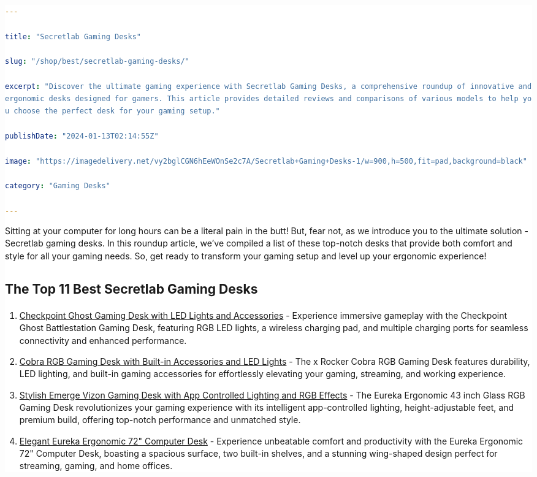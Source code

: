 ```yaml
---

title: "Secretlab Gaming Desks"

slug: "/shop/best/secretlab-gaming-desks/"

excerpt: "Discover the ultimate gaming experience with Secretlab Gaming Desks, a comprehensive roundup of innovative and ergonomic desks designed for gamers. This article provides detailed reviews and comparisons of various models to help you choose the perfect desk for your gaming setup."

publishDate: "2024-01-13T02:14:55Z"

image: "https://imagedelivery.net/vy2bglCGN6hEeWOnSe2c7A/Secretlab+Gaming+Desks-1/w=900,h=500,fit=pad,background=black"

category: "Gaming Desks"

---
```


Sitting at your computer for long hours can be a literal pain in the butt! But, fear not, as we introduce you to the ultimate solution - Secretlab gaming desks. In this roundup article, we’ve compiled a list of these top-notch desks that provide both comfort and style for all your gaming needs. So, get ready to transform your gaming setup and level up your ergonomic experience! 


## The Top 11 Best Secretlab Gaming Desks

1. [Checkpoint Ghost Gaming Desk with LED Lights and Accessories](https://serp.ly/@serpgames/amazon/secretlab-gaming-desks?utm_source=serpgames&utm_medium=website&utm_campaign=serp.games&utm_content=secretlab-gaming-desks&utm_term=checkpoint-ghost-gaming-desk-with-led-lights-and-accessories) - Experience immersive gameplay with the Checkpoint Ghost Battlestation Gaming Desk, featuring RGB LED lights, a wireless charging pad, and multiple charging ports for seamless connectivity and enhanced performance.

2. [Cobra RGB Gaming Desk with Built-in Accessories and LED Lights](https://serp.ly/@serpgames/amazon/secretlab-gaming-desks?utm_source=serpgames&utm_medium=website&utm_campaign=serp.games&utm_content=secretlab-gaming-desks&utm_term=cobra-rgb-gaming-desk-with-built-in-accessories-and-led-lights) - The x Rocker Cobra RGB Gaming Desk features durability, LED lighting, and built-in gaming accessories for effortlessly elevating your gaming, streaming, and working experience.

3. [Stylish Emerge Vizon Gaming Desk with App Controlled Lighting and RGB Effects](https://serp.ly/@serpgames/amazon/secretlab-gaming-desks?utm_source=serpgames&utm_medium=website&utm_campaign=serp.games&utm_content=secretlab-gaming-desks&utm_term=stylish-emerge-vizon-gaming-desk-with-app-controlled-lighting-and-rgb-effects) - The Eureka Ergonomic 43 inch Glass RGB Gaming Desk revolutionizes your gaming experience with its intelligent app-controlled lighting, height-adjustable feet, and premium build, offering top-notch performance and unmatched style.

4. [Elegant Eureka Ergonomic 72" Computer Desk](https://serp.ly/@serpgames/amazon/secretlab-gaming-desks?utm_source=serpgames&utm_medium=website&utm_campaign=serp.games&utm_content=secretlab-gaming-desks&utm_term=elegant-eureka-ergonomic-72-computer-desk) - Experience unbeatable comfort and productivity with the Eureka Ergonomic 72" Computer Desk, boasting a spacious surface, two built-in shelves, and a stunning wing-shaped design perfect for streaming, gaming, and home offices.

